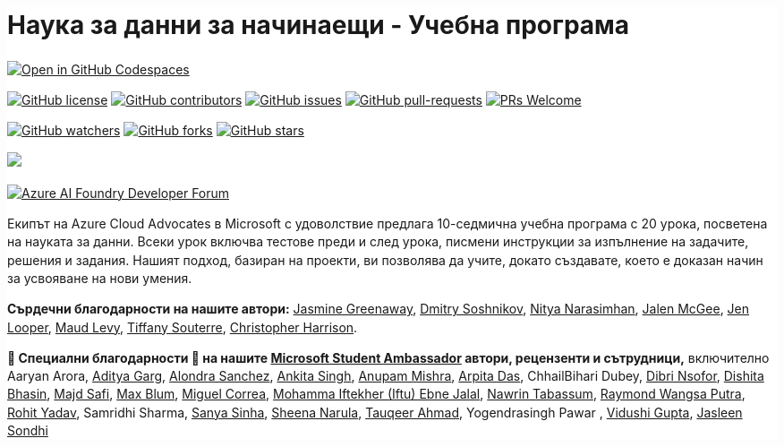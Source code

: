 
# Наука за данни за начинаещи - Учебна програма

[![Open in GitHub Codespaces](https://github.com/codespaces/badge.svg)](https://github.com/codespaces/new?hide_repo_select=true&ref=main&repo=344191198)

[![GitHub license](https://img.shields.io/github/license/microsoft/Data-Science-For-Beginners.svg)](https://github.com/microsoft/Data-Science-For-Beginners/blob/master/LICENSE)
[![GitHub contributors](https://img.shields.io/github/contributors/microsoft/Data-Science-For-Beginners.svg)](https://GitHub.com/microsoft/Data-Science-For-Beginners/graphs/contributors/)
[![GitHub issues](https://img.shields.io/github/issues/microsoft/Data-Science-For-Beginners.svg)](https://GitHub.com/microsoft/Data-Science-For-Beginners/issues/)
[![GitHub pull-requests](https://img.shields.io/github/issues-pr/microsoft/Data-Science-For-Beginners.svg)](https://GitHub.com/microsoft/Data-Science-For-Beginners/pulls/)
[![PRs Welcome](https://img.shields.io/badge/PRs-welcome-brightgreen.svg?style=flat-square)](http://makeapullrequest.com)

[![GitHub watchers](https://img.shields.io/github/watchers/microsoft/Data-Science-For-Beginners.svg?style=social&label=Watch)](https://GitHub.com/microsoft/Data-Science-For-Beginners/watchers/)
[![GitHub forks](https://img.shields.io/github/forks/microsoft/Data-Science-For-Beginners.svg?style=social&label=Fork)](https://GitHub.com/microsoft/Data-Science-For-Beginners/network/)
[![GitHub stars](https://img.shields.io/github/stars/microsoft/Data-Science-For-Beginners.svg?style=social&label=Star)](https://GitHub.com/microsoft/Data-Science-For-Beginners/stargazers/)

[![](https://dcbadge.vercel.app/api/server/ByRwuEEgH4)](https://discord.gg/zxKYvhSnVp?WT.mc_id=academic-000002-leestott)

[![Azure AI Foundry Developer Forum](https://img.shields.io/badge/GitHub-Azure_AI_Foundry_Developer_Forum-blue?style=for-the-badge&logo=github&color=000000&logoColor=fff)](https://aka.ms/foundry/forum)

Екипът на Azure Cloud Advocates в Microsoft с удоволствие предлага 10-седмична учебна програма с 20 урока, посветена на науката за данни. Всеки урок включва тестове преди и след урока, писмени инструкции за изпълнение на задачите, решения и задания. Нашият подход, базиран на проекти, ви позволява да учите, докато създавате, което е доказан начин за усвояване на нови умения.

**Сърдечни благодарности на нашите автори:** [Jasmine Greenaway](https://www.twitter.com/paladique), [Dmitry Soshnikov](http://soshnikov.com), [Nitya Narasimhan](https://twitter.com/nitya), [Jalen McGee](https://twitter.com/JalenMcG), [Jen Looper](https://twitter.com/jenlooper), [Maud Levy](https://twitter.com/maudstweets), [Tiffany Souterre](https://twitter.com/TiffanySouterre), [Christopher Harrison](https://www.twitter.com/geektrainer).

**🙏 Специални благодарности 🙏 на нашите [Microsoft Student Ambassador](https://studentambassadors.microsoft.com/) автори, рецензенти и сътрудници,** включително Aaryan Arora, [Aditya Garg](https://github.com/AdityaGarg00), [Alondra Sanchez](https://www.linkedin.com/in/alondra-sanchez-molina/), [Ankita Singh](https://www.linkedin.com/in/ankitasingh007), [Anupam Mishra](https://www.linkedin.com/in/anupam--mishra/), [Arpita Das](https://www.linkedin.com/in/arpitadas01/), ChhailBihari Dubey, [Dibri Nsofor](https://www.linkedin.com/in/dibrinsofor), [Dishita Bhasin](https://www.linkedin.com/in/dishita-bhasin-7065281bb), [Majd Safi](https://www.linkedin.com/in/majd-s/), [Max Blum](https://www.linkedin.com/in/max-blum-6036a1186/), [Miguel Correa](https://www.linkedin.com/in/miguelmque/), [Mohamma Iftekher (Iftu) Ebne Jalal](https://twitter.com/iftu119), [Nawrin Tabassum](https://www.linkedin.com/in/nawrin-tabassum), [Raymond Wangsa Putra](https://www.linkedin.com/in/raymond-wp/), [Rohit Yadav](https://www.linkedin.com/in/rty2423), Samridhi Sharma, [Sanya Sinha](https://www.linkedin.com/mwlite/in/sanya-sinha-13aab1200),
[Sheena Narula](https://www.linkedin.com/in/sheena-narua-n/), [Tauqeer Ahmad](https://www.linkedin.com/in/tauqeerahmad5201/), Yogendrasingh Pawar , [Vidushi Gupta](https://www.linkedin.com/in/vidushi-gupta07/), [Jasleen Sondhi](https://www.linkedin.com/in/jasleen-sondhi/)
